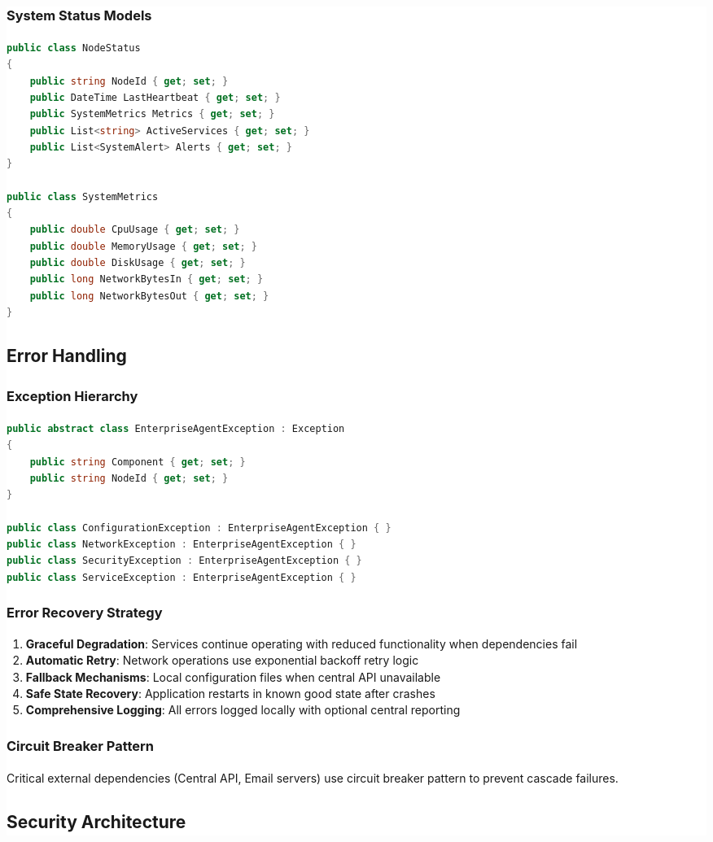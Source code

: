 ### System Status Models
```csharp
public class NodeStatus
{
    public string NodeId { get; set; }
    public DateTime LastHeartbeat { get; set; }
    public SystemMetrics Metrics { get; set; }
    public List<string> ActiveServices { get; set; }
    public List<SystemAlert> Alerts { get; set; }
}

public class SystemMetrics
{
    public double CpuUsage { get; set; }
    public double MemoryUsage { get; set; }
    public double DiskUsage { get; set; }
    public long NetworkBytesIn { get; set; }
    public long NetworkBytesOut { get; set; }
}
```

## Error Handling

### Exception Hierarchy
```csharp
public abstract class EnterpriseAgentException : Exception
{
    public string Component { get; set; }
    public string NodeId { get; set; }
}

public class ConfigurationException : EnterpriseAgentException { }
public class NetworkException : EnterpriseAgentException { }
public class SecurityException : EnterpriseAgentException { }
public class ServiceException : EnterpriseAgentException { }
```

### Error Recovery Strategy
1. **Graceful Degradation**: Services continue operating with reduced functionality when dependencies fail
2. **Automatic Retry**: Network operations use exponential backoff retry logic
3. **Fallback Mechanisms**: Local configuration files when central API unavailable
4. **Safe State Recovery**: Application restarts in known good state after crashes
5. **Comprehensive Logging**: All errors logged locally with optional central reporting

### Circuit Breaker Pattern
Critical external dependencies (Central API, Email servers) use circuit breaker pattern to prevent cascade failures.

## Security Architecture
